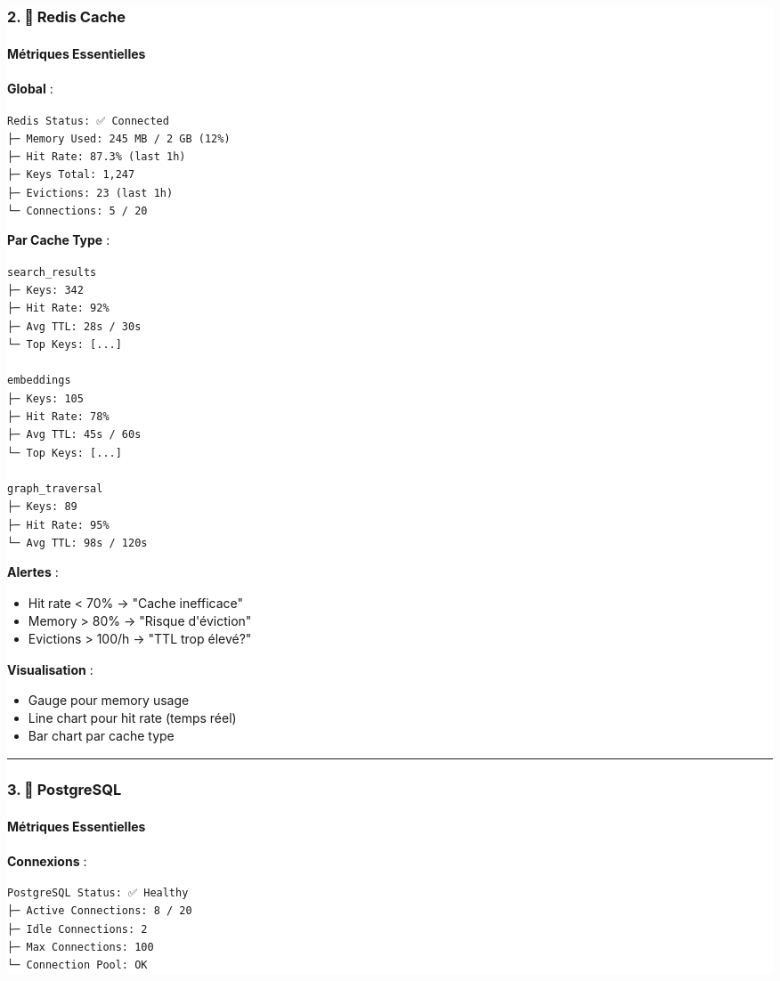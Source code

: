 
### 2. 🔴 Redis Cache

#### Métriques Essentielles

**Global** :
```
Redis Status: ✅ Connected
├─ Memory Used: 245 MB / 2 GB (12%)
├─ Hit Rate: 87.3% (last 1h)
├─ Keys Total: 1,247
├─ Evictions: 23 (last 1h)
└─ Connections: 5 / 20
```

**Par Cache Type** :
```
search_results
├─ Keys: 342
├─ Hit Rate: 92%
├─ Avg TTL: 28s / 30s
└─ Top Keys: [...]

embeddings
├─ Keys: 105
├─ Hit Rate: 78%
├─ Avg TTL: 45s / 60s
└─ Top Keys: [...]

graph_traversal
├─ Keys: 89
├─ Hit Rate: 95%
└─ Avg TTL: 98s / 120s
```

**Alertes** :
- Hit rate < 70% → "Cache inefficace"
- Memory > 80% → "Risque d'éviction"
- Evictions > 100/h → "TTL trop élevé?"

**Visualisation** :
- Gauge pour memory usage
- Line chart pour hit rate (temps réel)
- Bar chart par cache type

---

### 3. 🐘 PostgreSQL

#### Métriques Essentielles

**Connexions** :
```
PostgreSQL Status: ✅ Healthy
├─ Active Connections: 8 / 20
├─ Idle Connections: 2
├─ Max Connections: 100
└─ Connection Pool: OK
```
